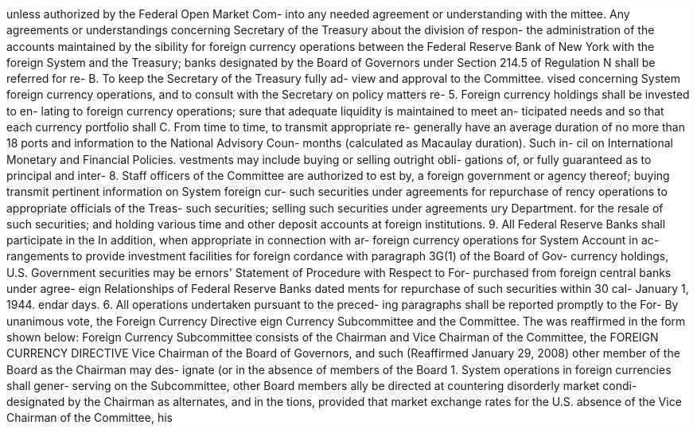 unless authorized by the Federal Open Market Com- into any needed agreement or understanding with the
mittee. Any agreements or understandings concerning Secretary of the Treasury about the division of respon-
the administration of the accounts maintained by the sibility for foreign currency operations between the
Federal Reserve Bank of New York with the foreign System and the Treasury;
banks designated by the Board of Governors under
Section 214.5 of Regulation N shall be referred for re- B. To keep the Secretary of the Treasury fully ad-
view and approval to the Committee. vised concerning System foreign currency operations,
and to consult with the Secretary on policy matters re-
5. Foreign currency holdings shall be invested to en- lating to foreign currency operations;
sure that adequate liquidity is maintained to meet an-
ticipated needs and so that each currency portfolio shall C. From time to time, to transmit appropriate re-
generally have an average duration of no more than 18 ports and information to the National Advisory Coun-
months (calculated as Macaulay duration). Such in- cil on International Monetary and Financial Policies.
vestments may include buying or selling outright obli-
gations of, or fully guaranteed as to principal and inter- 8. Staff officers of the Committee are authorized to
est by, a foreign government or agency thereof; buying transmit pertinent information on System foreign cur-
such securities under agreements for repurchase of rency operations to appropriate officials of the Treas-
such securities; selling such securities under agreements ury Department.
for the resale of such securities; and holding various
time and other deposit accounts at foreign institutions. 9. All Federal Reserve Banks shall participate in the
In addition, when appropriate in connection with ar- foreign currency operations for System Account in ac-
rangements to provide investment facilities for foreign cordance with paragraph 3G(1) of the Board of Gov-
currency holdings, U.S. Government securities may be ernors' Statement of Procedure with Respect to For-
purchased from foreign central banks under agree- eign Relationships of Federal Reserve Banks dated
ments for repurchase of such securities within 30 cal- January 1, 1944.
endar days.
6. All operations undertaken pursuant to the preced-
ing paragraphs shall be reported promptly to the For- By unanimous vote, the Foreign Currency Directive
eign Currency Subcommittee and the Committee. The was reaffirmed in the form shown below:
Foreign Currency Subcommittee consists of the
Chairman and Vice Chairman of the Committee, the FOREIGN CURRENCY DIRECTIVE
Vice Chairman of the Board of Governors, and such (Reaffirmed January 29, 2008)
other member of the Board as the Chairman may des-
ignate (or in the absence of members of the Board 1. System operations in foreign currencies shall gener-
serving on the Subcommittee, other Board members ally be directed at countering disorderly market condi-
designated by the Chairman as alternates, and in the tions, provided that market exchange rates for the U.S.
absence of the Vice Chairman of the Committee, his

